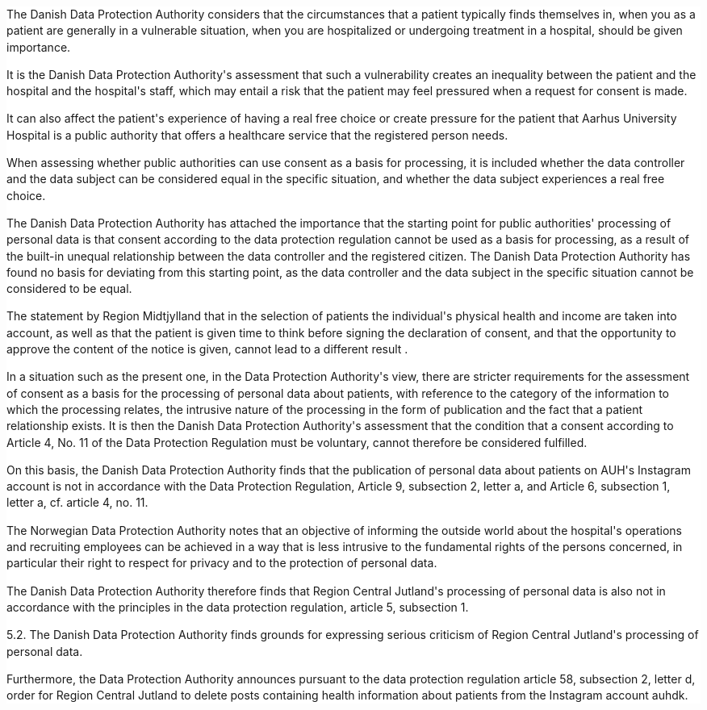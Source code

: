 The Danish Data Protection Authority considers that the circumstances that a patient typically finds themselves in, when you as a patient are generally in a vulnerable situation, when you are hospitalized or undergoing treatment in a hospital, should be given importance.

It is the Danish Data Protection Authority's assessment that such a vulnerability creates an inequality between the patient and the hospital and the hospital's staff, which may entail a risk that the patient may feel pressured when a request for consent is made.

It can also affect the patient's experience of having a real free choice or create pressure for the patient that Aarhus University Hospital is a public authority that offers a healthcare service that the registered person needs.

When assessing whether public authorities can use consent as a basis for processing, it is included whether the data controller and the data subject can be considered equal in the specific situation, and whether the data subject experiences a real free choice.

The Danish Data Protection Authority has attached the importance that the starting point for public authorities' processing of personal data is that consent according to the data protection regulation cannot be used as a basis for processing, as a result of the built-in unequal relationship between the data controller and the registered citizen. The Danish Data Protection Authority has found no basis for deviating from this starting point, as the data controller and the data subject in the specific situation cannot be considered to be equal.

The statement by Region Midtjylland that in the selection of patients the individual's physical health and income are taken into account, as well as that the patient is given time to think before signing the declaration of consent, and that the opportunity to approve the content of the notice is given, cannot lead to a different result .

In a situation such as the present one, in the Data Protection Authority's view, there are stricter requirements for the assessment of consent as a basis for the processing of personal data about patients, with reference to the category of the information to which the processing relates, the intrusive nature of the processing in the form of publication and the fact that a patient relationship exists. It is then the Danish Data Protection Authority's assessment that the condition that a consent according to Article 4, No. 11 of the Data Protection Regulation must be voluntary, cannot therefore be considered fulfilled.

On this basis, the Danish Data Protection Authority finds that the publication of personal data about patients on AUH's Instagram account is not in accordance with the Data Protection Regulation, Article 9, subsection 2, letter a, and Article 6, subsection 1, letter a, cf. article 4, no. 11.

The Norwegian Data Protection Authority notes that an objective of informing the outside world about the hospital's operations and recruiting employees can be achieved in a way that is less intrusive to the fundamental rights of the persons concerned, in particular their right to respect for privacy and to the protection of personal data.

The Danish Data Protection Authority therefore finds that Region Central Jutland's processing of personal data is also not in accordance with the principles in the data protection regulation, article 5, subsection 1.

5.2. The Danish Data Protection Authority finds grounds for expressing serious criticism of Region Central Jutland's processing of personal data.

Furthermore, the Data Protection Authority announces pursuant to the data protection regulation article 58, subsection 2, letter d, order for Region Central Jutland to delete posts containing health information about patients from the Instagram account auhdk.
